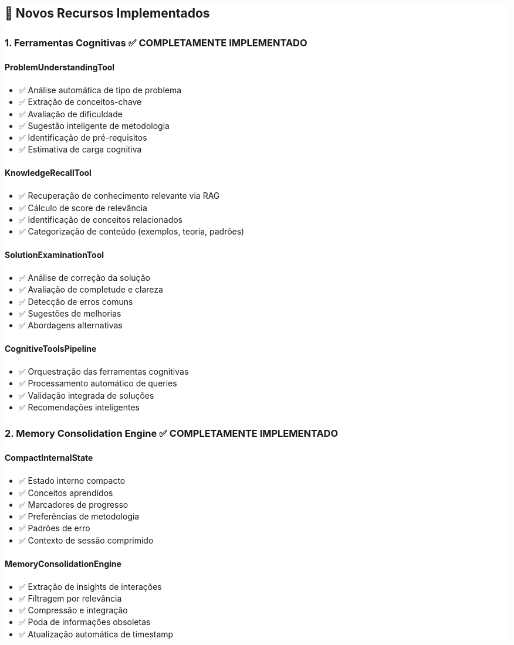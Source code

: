 
## 🚀 **Novos Recursos Implementados**

### **1. Ferramentas Cognitivas** ✅ **COMPLETAMENTE IMPLEMENTADO**

#### **ProblemUnderstandingTool**
- ✅ Análise automática de tipo de problema
- ✅ Extração de conceitos-chave
- ✅ Avaliação de dificuldade
- ✅ Sugestão inteligente de metodologia
- ✅ Identificação de pré-requisitos
- ✅ Estimativa de carga cognitiva

#### **KnowledgeRecallTool**
- ✅ Recuperação de conhecimento relevante via RAG
- ✅ Cálculo de score de relevância
- ✅ Identificação de conceitos relacionados
- ✅ Categorização de conteúdo (exemplos, teoria, padrões)

#### **SolutionExaminationTool**
- ✅ Análise de correção da solução
- ✅ Avaliação de completude e clareza
- ✅ Detecção de erros comuns
- ✅ Sugestões de melhorias
- ✅ Abordagens alternativas

#### **CognitiveToolsPipeline**
- ✅ Orquestração das ferramentas cognitivas
- ✅ Processamento automático de queries
- ✅ Validação integrada de soluções
- ✅ Recomendações inteligentes

### **2. Memory Consolidation Engine** ✅ **COMPLETAMENTE IMPLEMENTADO**

#### **CompactInternalState**
- ✅ Estado interno compacto
- ✅ Conceitos aprendidos
- ✅ Marcadores de progresso
- ✅ Preferências de metodologia
- ✅ Padrões de erro
- ✅ Contexto de sessão comprimido

#### **MemoryConsolidationEngine**
- ✅ Extração de insights de interações
- ✅ Filtragem por relevância
- ✅ Compressão e integração
- ✅ Poda de informações obsoletas
- ✅ Atualização automática de timestamp
